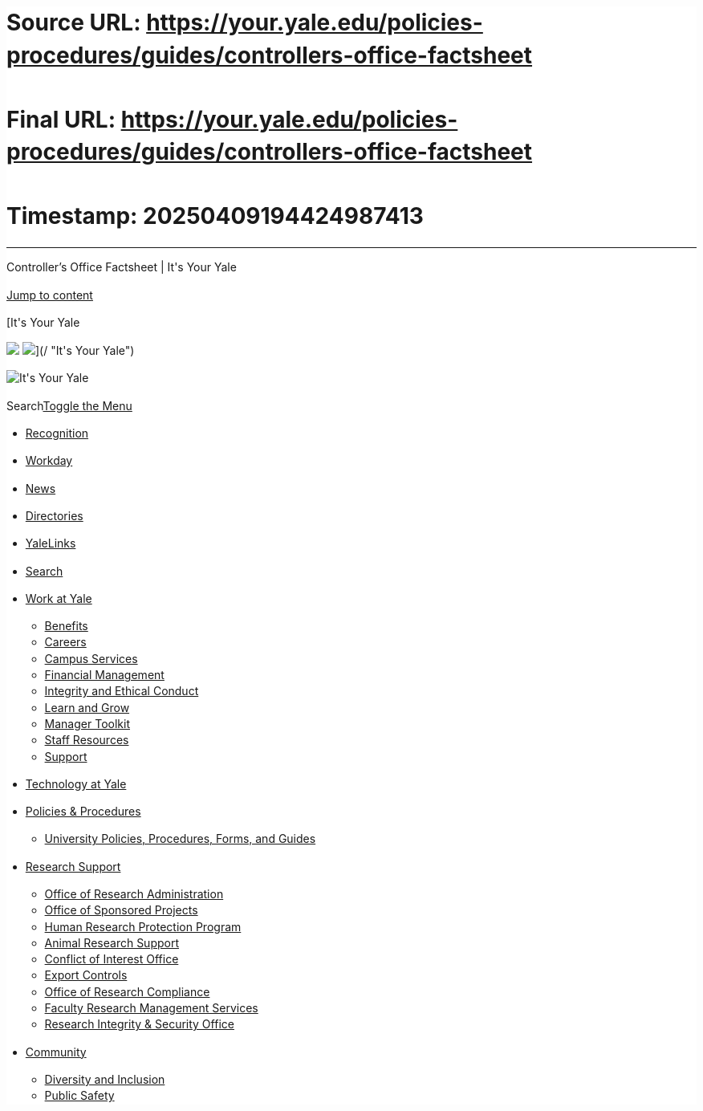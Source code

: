 # Source URL: https://your.yale.edu/policies-procedures/guides/controllers-office-factsheet

# Final URL: https://your.yale.edu/policies-procedures/guides/controllers-office-factsheet

# Timestamp: 20250409194424987413

---

Controller’s Office Factsheet | It's Your Yale

[Jump to content](#content)

[It's Your Yale

![](/sites/all/themes/youryale/images/build/logo.png)
![](/sites/all/themes/youryale/images/build/logo-mobile.png)](/ "It's Your Yale")

![It's Your Yale](/sites/all/themes/youryale/images/build/logo-2x.png)

Search[Toggle the Menu](#)

- [Recognition](https://your.yale.edu/node/60157 "Recognition")
- [Workday](https://www.myworkday.com/yale "Workday")
- [News](http://news.yale.edu/ "News")
- [Directories](https://directory.yale.edu/)
- [YaleLinks](/yale-links)
- [Search](/search/node)

- [Work at Yale](/work-yale)
  - [Benefits](/work-yale/benefits "Benefits")
  - [Careers](/work-yale/careers)
  - [Campus Services](/work-yale/campus-services)
  - [Financial Management](/work-yale/financial-management)
  - [Integrity and Ethical Conduct](/work-yale/supporting-yales-culture-integrity-and-ethical-conduct)
  - [Learn and Grow](/work-yale/learn-grow)
  - [Manager Toolkit](/work-yale/manager-toolkit)
  - [Staff Resources](/work-yale/staff-resources)
  - [Support](/work-yale/support)
- [Technology at Yale](/technology)
- [Policies & Procedures](/policies-procedures)
  - [University Policies, Procedures, Forms, and Guides](/university-policies-procedures-forms-and-guides)
- [Research Support](/research-support)
  - [Office of Research Administration](/research-support/office-research-administration)
  - [Office of Sponsored Projects](/research-support/office-sponsored-projects)
  - [Human Research Protection Program](/research-support/human-research-protection-program "Human Research")
  - [Animal Research Support](/research-support/animal-research-support "Animal Research")
  - [Conflict of Interest Office](/research-support/conflict-interest-office)
  - [Export Controls](/research-support/export-controls)
  - [Office of Research Compliance](/research-support/office-research-compliance)
  - [Faculty Research Management Services](/research-support/faculty-research-management-services)
  - [Research Integrity & Security Office](/research-support/research-integrity-security-office)
- [Community](/community)
  - [Diversity and Inclusion](/community/diversity-and-inclusion)
  - [Public Safety](/community/public-safety)
